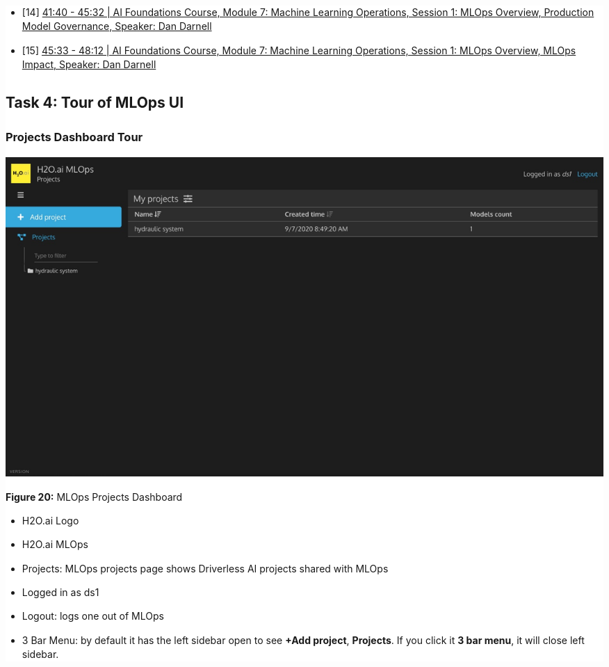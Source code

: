 - [14] [41:40 - 45:32 | AI Foundations Course, Module 7: Machine Learning Operations, Session 1: MLOps Overview, Production Model Governance, Speaker: Dan Darnell](https://training.h2o.ai/products/module-7-machine-learning-operations?packages%5B%5D=47590&in_package=47590&sort_by=package_order&ref=package&ref_id=47590#tab-product_tab_contents__4)

- [15] [45:33 - 48:12 | AI Foundations Course, Module 7: Machine Learning Operations, Session 1: MLOps Overview, MLOps Impact, Speaker: Dan Darnell](https://training.h2o.ai/products/module-7-machine-learning-operations?packages%5B%5D=47590&in_package=47590&sort_by=package_order&ref=package&ref_id=47590#tab-product_tab_contents__4)

## Task 4: Tour of MLOps UI

### Projects Dashboard Tour

![mlops-has-dai-hydraulic-system-project](./assets/mlops-has-dai-hydraulic-system-project.jpg)

**Figure 20:** MLOps Projects Dashboard

- H2O.ai Logo

- H2O.ai MLOps

- Projects: MLOps projects page shows Driverless AI projects shared with MLOps

- Logged in as ds1

- Logout: logs one out of MLOps

- 3 Bar Menu: by default it has the left sidebar open to see **+Add project**, **Projects**. If you click it **3 bar menu**, it will close left sidebar.

